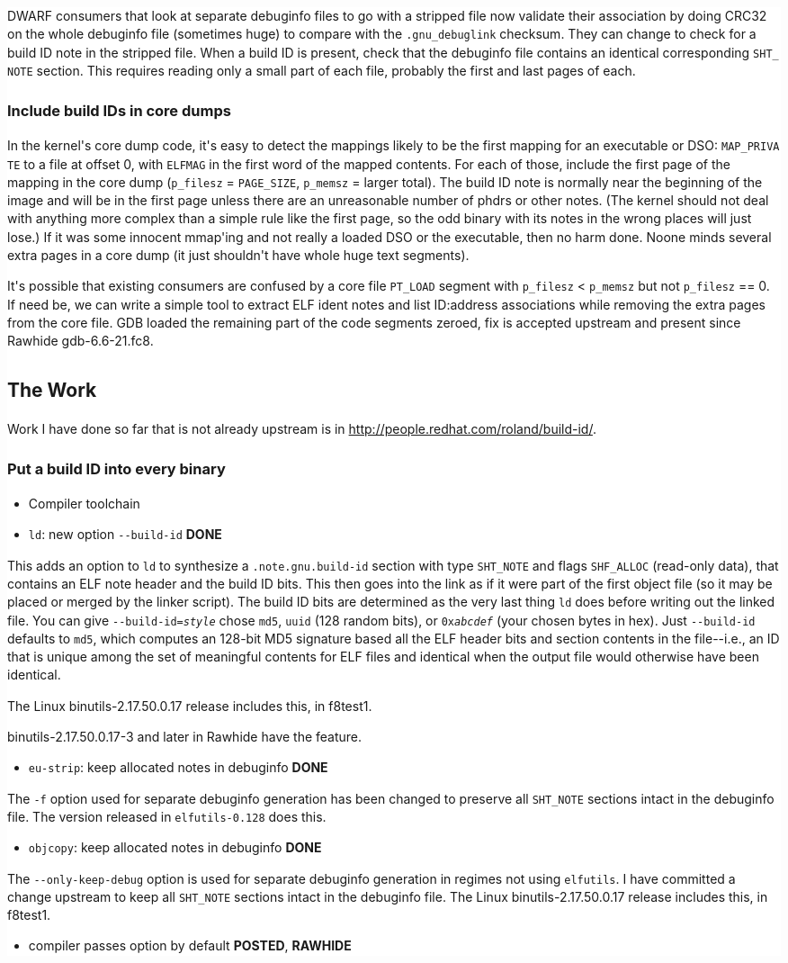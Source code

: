 <p nodeIndex="134">DWARF consumers that look at separate debuginfo files to go with a stripped file now validate their association by doing CRC32 on the whole debuginfo file (sometimes huge) to compare with the <code nodeIndex="315">.gnu_debuglink</code> checksum. They can change to check for a build ID note in the stripped file. When a build ID is present, check that the debuginfo file contains an identical corresponding <code nodeIndex="316">SHT_NOTE</code> section. This requires reading only a small part of each file, probably the first and last pages of each.</p>
<h3 nodeIndex="135"><span class="mw-headline" id="Include_build_IDs_in_core_dumps" nodeIndex="317">Include build IDs in core dumps</span></h3>
<p nodeIndex="136">In the kernel's core dump code, it's easy to detect the mappings likely to be the first mapping for an executable or DSO: <code nodeIndex="318">MAP_PRIVATE</code> to a file at offset 0, with <code nodeIndex="319">ELFMAG</code> in the first word of the mapped contents. For each of those, include the first page of the mapping in the core dump (<code nodeIndex="320">p_filesz</code> = <code nodeIndex="321">PAGE_SIZE</code>, <code nodeIndex="322">p_memsz</code> = larger total). The build ID note is normally near the beginning of the image and will be in the first page unless there are an unreasonable number of phdrs or other notes. (The kernel should not deal with anything more complex than a simple rule like the first page, so the odd binary with its notes in the wrong places will just lose.) If it was some innocent mmap'ing and not really a loaded DSO or the executable, then no harm done. Noone minds several extra pages in a core dump (it just shouldn't have whole huge text segments).</p>
<p nodeIndex="137">It's possible that existing consumers are confused by a core file <code nodeIndex="323">PT_LOAD</code> segment with <code nodeIndex="324">p_filesz</code> < <code nodeIndex="325">p_memsz</code> but not <code nodeIndex="326">p_filesz</code> == 0. If need be, we can write a simple tool to extract ELF ident notes and list ID:address associations while removing the extra pages from the core file. GDB loaded the remaining part of the code segments zeroed, fix is accepted upstream and present since Rawhide gdb-6.6-21.fc8.</p>

<h2 nodeIndex="139"><span class="mw-headline" id="The_Work" nodeIndex="328">The Work</span></h2>
<p nodeIndex="140">Work I have done so far that is not already upstream is in <a class="external free" href="http://people.redhat.com/roland/build-id/" nodeIndex="329">http://people.redhat.com/roland/build-id/</a>.</p>
<h3 nodeIndex="141"><span class="mw-headline" id="Put_a_build_ID_into_every_binary" nodeIndex="330">Put a build ID into every binary</span></h3>
<ul nodeIndex="143"><li nodeIndex="142">Compiler toolchain</li>
</ul><ul nodeIndex="145"><li nodeIndex="144"><code nodeIndex="331">ld</code>: new option <code nodeIndex="332">--build-id</code> <b nodeIndex="333">DONE</b></li>
</ul><p nodeIndex="146">This adds an option to <code nodeIndex="334">ld</code> to synthesize a <code nodeIndex="335">.note.gnu.build-id</code> section with type <code nodeIndex="336">SHT_NOTE</code> and flags <code nodeIndex="337">SHF_ALLOC</code> (read-only data), that contains an ELF note header and the build ID bits. This then goes into the link as if it were part of the first object file (so it may be placed or merged by the linker script). The build ID bits are determined as the very last thing <code nodeIndex="338">ld</code> does before writing out the linked file. You can give <code nodeIndex="339">--build-id=<i nodeIndex="340">style</i></code> chose <code nodeIndex="341">md5</code>, <code nodeIndex="342">uuid</code> (128 random bits), or <code nodeIndex="343">0x<i nodeIndex="344">abcdef</i></code> (your chosen bytes in hex). Just <code nodeIndex="345">--build-id</code> defaults to <code nodeIndex="346">md5</code>, which computes an 128-bit MD5 signature based all the ELF header bits and section contents in the file--i.e., an ID that is unique among the set of meaningful contents for ELF files and identical when the output file would otherwise have been identical.</p>
<p nodeIndex="147">The Linux binutils-2.17.50.0.17 release includes this, in f8test1.</p>
<p nodeIndex="148">binutils-2.17.50.0.17-3 and later in Rawhide have the feature.</p>
<ul nodeIndex="150"><li nodeIndex="149"><code nodeIndex="347">eu-strip</code>: keep allocated notes in debuginfo <b nodeIndex="348">DONE</b></li>
</ul><p nodeIndex="151">The <code nodeIndex="349">-f</code> option used for separate debuginfo generation has been changed to preserve all <code nodeIndex="350">SHT_NOTE</code> sections intact in the debuginfo file. The version released in <code nodeIndex="351">elfutils-0.128</code> does this.</p>
<ul nodeIndex="153"><li nodeIndex="152"><code nodeIndex="352">objcopy</code>: keep allocated notes in debuginfo <b nodeIndex="353">DONE</b></li>
</ul><p nodeIndex="154">The <code nodeIndex="354">--only-keep-debug</code> option is used for separate debuginfo generation in regimes not using <code nodeIndex="355">elfutils</code>. I have committed a change upstream to keep all <code nodeIndex="356">SHT_NOTE</code> sections intact in the debuginfo file. The Linux binutils-2.17.50.0.17 release includes this, in f8test1.</p>
<ul nodeIndex="156"><li nodeIndex="155">compiler passes option by default <b nodeIndex="357">POSTED</b>, <b nodeIndex="358">RAWHIDE</b></li>